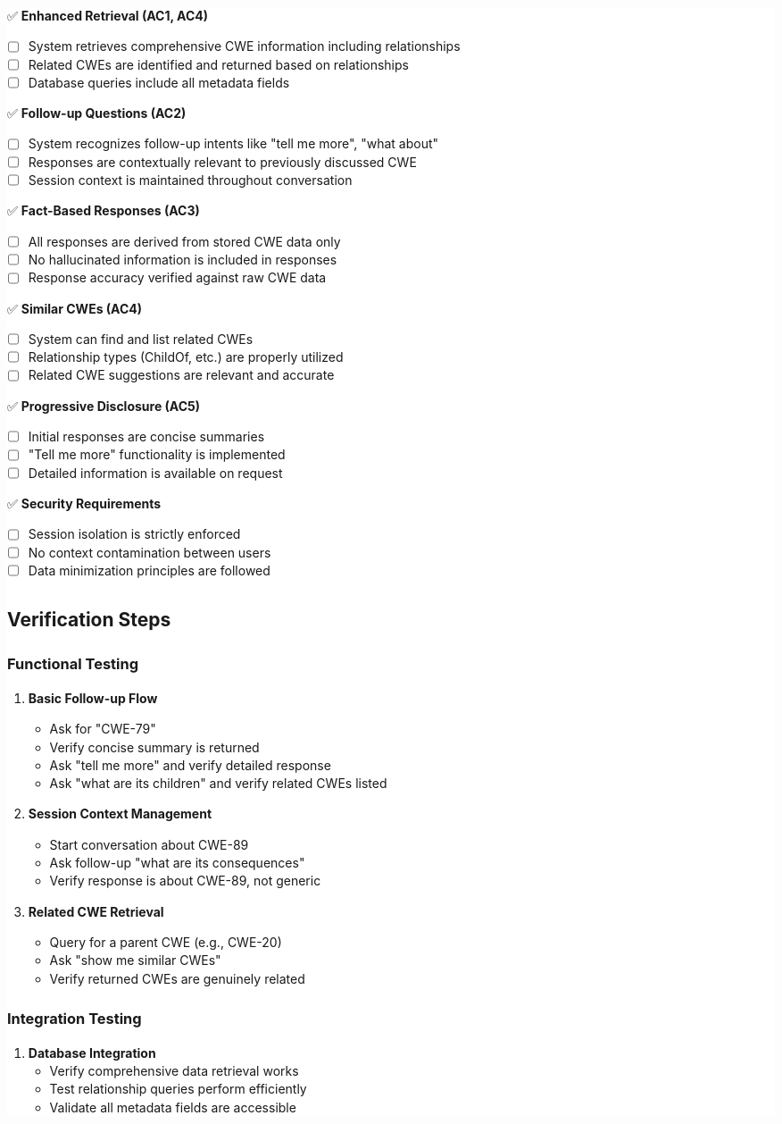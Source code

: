 ✅ **Enhanced Retrieval (AC1, AC4)**
- [ ] System retrieves comprehensive CWE information including relationships
- [ ] Related CWEs are identified and returned based on relationships
- [ ] Database queries include all metadata fields

✅ **Follow-up Questions (AC2)**  
- [ ] System recognizes follow-up intents like "tell me more", "what about"
- [ ] Responses are contextually relevant to previously discussed CWE
- [ ] Session context is maintained throughout conversation

✅ **Fact-Based Responses (AC3)**
- [ ] All responses are derived from stored CWE data only
- [ ] No hallucinated information is included in responses
- [ ] Response accuracy verified against raw CWE data

✅ **Similar CWEs (AC4)**
- [ ] System can find and list related CWEs
- [ ] Relationship types (ChildOf, etc.) are properly utilized
- [ ] Related CWE suggestions are relevant and accurate

✅ **Progressive Disclosure (AC5)**
- [ ] Initial responses are concise summaries
- [ ] "Tell me more" functionality is implemented
- [ ] Detailed information is available on request

✅ **Security Requirements**
- [ ] Session isolation is strictly enforced
- [ ] No context contamination between users
- [ ] Data minimization principles are followed

## Verification Steps

### Functional Testing
1. **Basic Follow-up Flow**
   - Ask for "CWE-79" 
   - Verify concise summary is returned
   - Ask "tell me more" and verify detailed response
   - Ask "what are its children" and verify related CWEs listed

2. **Session Context Management**
   - Start conversation about CWE-89
   - Ask follow-up "what are its consequences"
   - Verify response is about CWE-89, not generic

3. **Related CWE Retrieval**
   - Query for a parent CWE (e.g., CWE-20)
   - Ask "show me similar CWEs"
   - Verify returned CWEs are genuinely related

### Integration Testing
1. **Database Integration**
   - Verify comprehensive data retrieval works
   - Test relationship queries perform efficiently
   - Validate all metadata fields are accessible
